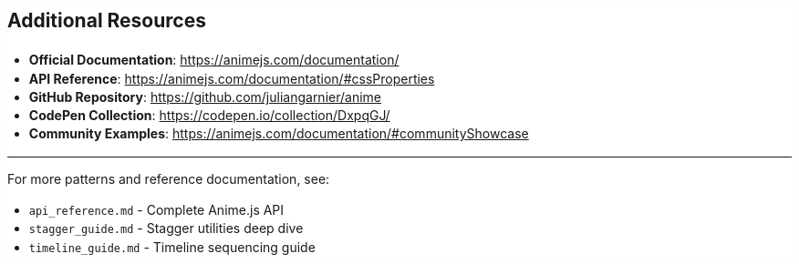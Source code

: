 ## Additional Resources

- **Official Documentation**: https://animejs.com/documentation/
- **API Reference**: https://animejs.com/documentation/#cssProperties
- **GitHub Repository**: https://github.com/juliangarnier/anime
- **CodePen Collection**: https://codepen.io/collection/DxpqGJ/
- **Community Examples**: https://animejs.com/documentation/#communityShowcase

---

For more patterns and reference documentation, see:
- `api_reference.md` - Complete Anime.js API
- `stagger_guide.md` - Stagger utilities deep dive
- `timeline_guide.md` - Timeline sequencing guide
